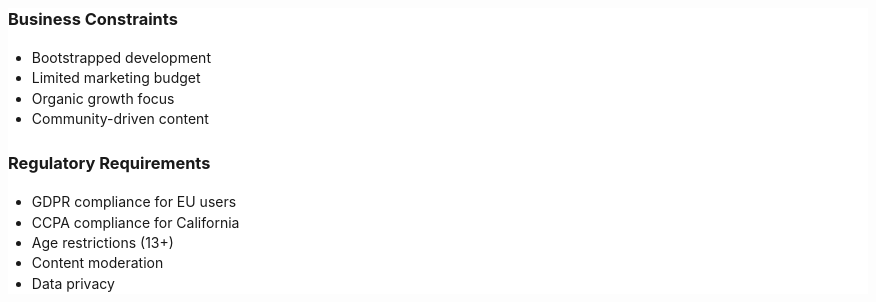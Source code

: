 ### Business Constraints
- Bootstrapped development
- Limited marketing budget
- Organic growth focus
- Community-driven content

### Regulatory Requirements
- GDPR compliance for EU users
- CCPA compliance for California
- Age restrictions (13+)
- Content moderation
- Data privacy